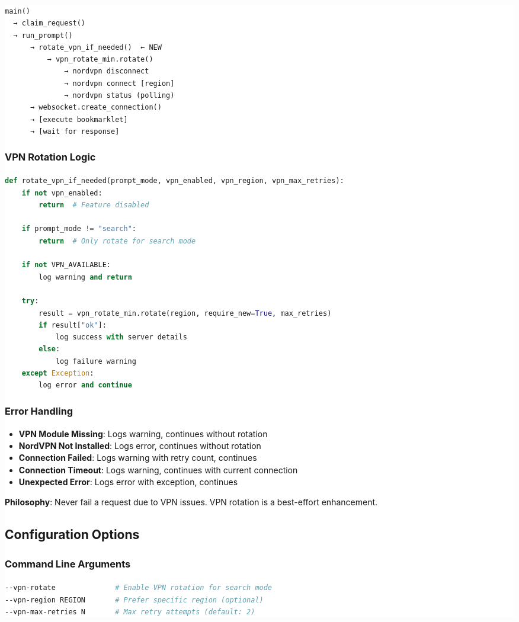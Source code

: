 ```
main()
  → claim_request()
  → run_prompt()
      → rotate_vpn_if_needed()  ← NEW
          → vpn_rotate_min.rotate()
              → nordvpn disconnect
              → nordvpn connect [region]
              → nordvpn status (polling)
      → websocket.create_connection()
      → [execute bookmarklet]
      → [wait for response]
```

### VPN Rotation Logic

```python
def rotate_vpn_if_needed(prompt_mode, vpn_enabled, vpn_region, vpn_max_retries):
    if not vpn_enabled:
        return  # Feature disabled
    
    if prompt_mode != "search":
        return  # Only rotate for search mode
    
    if not VPN_AVAILABLE:
        log warning and return
    
    try:
        result = vpn_rotate_min.rotate(region, require_new=True, max_retries)
        if result["ok"]:
            log success with server details
        else:
            log failure warning
    except Exception:
        log error and continue
```

### Error Handling

- **VPN Module Missing**: Logs warning, continues without rotation
- **NordVPN Not Installed**: Logs error, continues without rotation
- **Connection Failed**: Logs warning with retry count, continues
- **Connection Timeout**: Logs warning, continues with current connection
- **Unexpected Error**: Logs error with exception, continues

**Philosophy**: Never fail a request due to VPN issues. VPN rotation is a best-effort enhancement.

## Configuration Options

### Command Line Arguments

```bash
--vpn-rotate              # Enable VPN rotation for search mode
--vpn-region REGION       # Prefer specific region (optional)
--vpn-max-retries N       # Max retry attempts (default: 2)
```
